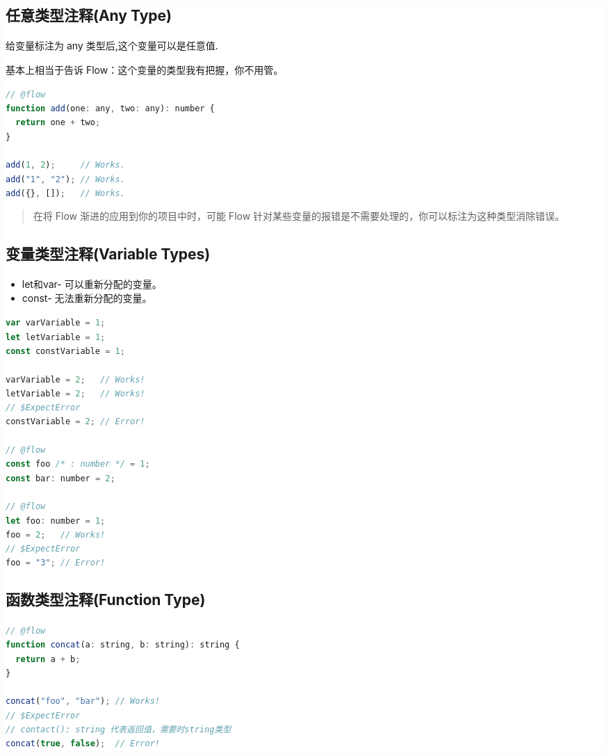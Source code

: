 ## 任意类型注释(Any Type)
给变量标注为 any 类型后,这个变量可以是任意值.

基本上相当于告诉 Flow：这个变量的类型我有把握，你不用管。
```js
// @flow
function add(one: any, two: any): number {
  return one + two;
}

add(1, 2);     // Works.
add("1", "2"); // Works.
add({}, []);   // Works.
```
> 在将 Flow 渐进的应用到你的项目中时，可能 Flow 针对某些变量的报错是不需要处理的，你可以标注为这种类型消除错误。

## 变量类型注释(Variable Types)
+ let和var- 可以重新分配的变量。
+ const- 无法重新分配的变量。

```js
var varVariable = 1;
let letVariable = 1;
const constVariable = 1;

varVariable = 2;   // Works!
letVariable = 2;   // Works!
// $ExpectError
constVariable = 2; // Error!

// @flow
const foo /* : number */ = 1;
const bar: number = 2;

// @flow
let foo: number = 1;
foo = 2;   // Works!
// $ExpectError
foo = "3"; // Error!
```

## 函数类型注释(Function Type)

```js
// @flow
function concat(a: string, b: string): string {
  return a + b;
}

concat("foo", "bar"); // Works!
// $ExpectError
// contact(): string 代表返回值，需要时string类型
concat(true, false);  // Error!
```
